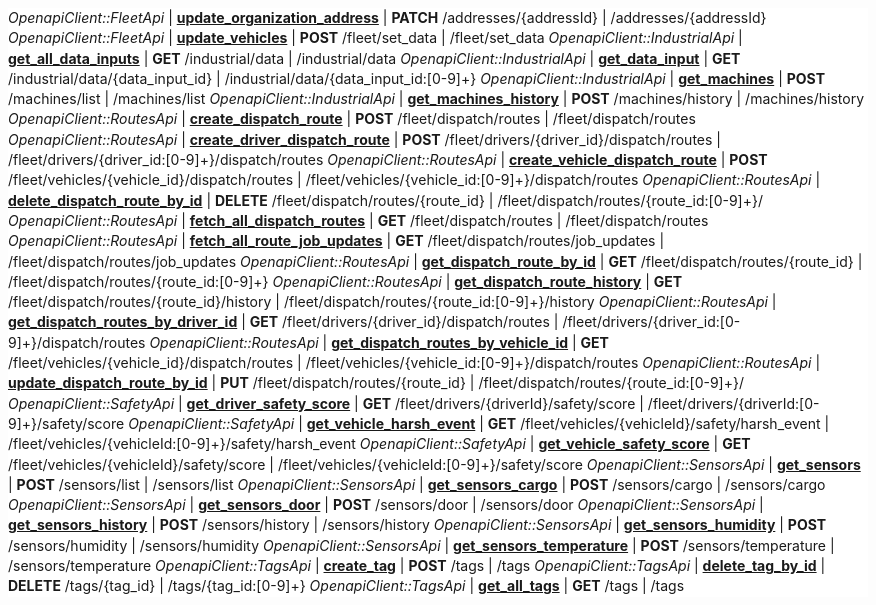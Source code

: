 *OpenapiClient::FleetApi* | [**update_organization_address**](docs/FleetApi.md#update_organization_address) | **PATCH** /addresses/{addressId} | /addresses/{addressId}
*OpenapiClient::FleetApi* | [**update_vehicles**](docs/FleetApi.md#update_vehicles) | **POST** /fleet/set_data | /fleet/set_data
*OpenapiClient::IndustrialApi* | [**get_all_data_inputs**](docs/IndustrialApi.md#get_all_data_inputs) | **GET** /industrial/data | /industrial/data
*OpenapiClient::IndustrialApi* | [**get_data_input**](docs/IndustrialApi.md#get_data_input) | **GET** /industrial/data/{data_input_id} | /industrial/data/{data_input_id:[0-9]+}
*OpenapiClient::IndustrialApi* | [**get_machines**](docs/IndustrialApi.md#get_machines) | **POST** /machines/list | /machines/list
*OpenapiClient::IndustrialApi* | [**get_machines_history**](docs/IndustrialApi.md#get_machines_history) | **POST** /machines/history | /machines/history
*OpenapiClient::RoutesApi* | [**create_dispatch_route**](docs/RoutesApi.md#create_dispatch_route) | **POST** /fleet/dispatch/routes | /fleet/dispatch/routes
*OpenapiClient::RoutesApi* | [**create_driver_dispatch_route**](docs/RoutesApi.md#create_driver_dispatch_route) | **POST** /fleet/drivers/{driver_id}/dispatch/routes | /fleet/drivers/{driver_id:[0-9]+}/dispatch/routes
*OpenapiClient::RoutesApi* | [**create_vehicle_dispatch_route**](docs/RoutesApi.md#create_vehicle_dispatch_route) | **POST** /fleet/vehicles/{vehicle_id}/dispatch/routes | /fleet/vehicles/{vehicle_id:[0-9]+}/dispatch/routes
*OpenapiClient::RoutesApi* | [**delete_dispatch_route_by_id**](docs/RoutesApi.md#delete_dispatch_route_by_id) | **DELETE** /fleet/dispatch/routes/{route_id} | /fleet/dispatch/routes/{route_id:[0-9]+}/
*OpenapiClient::RoutesApi* | [**fetch_all_dispatch_routes**](docs/RoutesApi.md#fetch_all_dispatch_routes) | **GET** /fleet/dispatch/routes | /fleet/dispatch/routes
*OpenapiClient::RoutesApi* | [**fetch_all_route_job_updates**](docs/RoutesApi.md#fetch_all_route_job_updates) | **GET** /fleet/dispatch/routes/job_updates | /fleet/dispatch/routes/job_updates
*OpenapiClient::RoutesApi* | [**get_dispatch_route_by_id**](docs/RoutesApi.md#get_dispatch_route_by_id) | **GET** /fleet/dispatch/routes/{route_id} | /fleet/dispatch/routes/{route_id:[0-9]+}
*OpenapiClient::RoutesApi* | [**get_dispatch_route_history**](docs/RoutesApi.md#get_dispatch_route_history) | **GET** /fleet/dispatch/routes/{route_id}/history | /fleet/dispatch/routes/{route_id:[0-9]+}/history
*OpenapiClient::RoutesApi* | [**get_dispatch_routes_by_driver_id**](docs/RoutesApi.md#get_dispatch_routes_by_driver_id) | **GET** /fleet/drivers/{driver_id}/dispatch/routes | /fleet/drivers/{driver_id:[0-9]+}/dispatch/routes
*OpenapiClient::RoutesApi* | [**get_dispatch_routes_by_vehicle_id**](docs/RoutesApi.md#get_dispatch_routes_by_vehicle_id) | **GET** /fleet/vehicles/{vehicle_id}/dispatch/routes | /fleet/vehicles/{vehicle_id:[0-9]+}/dispatch/routes
*OpenapiClient::RoutesApi* | [**update_dispatch_route_by_id**](docs/RoutesApi.md#update_dispatch_route_by_id) | **PUT** /fleet/dispatch/routes/{route_id} | /fleet/dispatch/routes/{route_id:[0-9]+}/
*OpenapiClient::SafetyApi* | [**get_driver_safety_score**](docs/SafetyApi.md#get_driver_safety_score) | **GET** /fleet/drivers/{driverId}/safety/score | /fleet/drivers/{driverId:[0-9]+}/safety/score
*OpenapiClient::SafetyApi* | [**get_vehicle_harsh_event**](docs/SafetyApi.md#get_vehicle_harsh_event) | **GET** /fleet/vehicles/{vehicleId}/safety/harsh_event | /fleet/vehicles/{vehicleId:[0-9]+}/safety/harsh_event
*OpenapiClient::SafetyApi* | [**get_vehicle_safety_score**](docs/SafetyApi.md#get_vehicle_safety_score) | **GET** /fleet/vehicles/{vehicleId}/safety/score | /fleet/vehicles/{vehicleId:[0-9]+}/safety/score
*OpenapiClient::SensorsApi* | [**get_sensors**](docs/SensorsApi.md#get_sensors) | **POST** /sensors/list | /sensors/list
*OpenapiClient::SensorsApi* | [**get_sensors_cargo**](docs/SensorsApi.md#get_sensors_cargo) | **POST** /sensors/cargo | /sensors/cargo
*OpenapiClient::SensorsApi* | [**get_sensors_door**](docs/SensorsApi.md#get_sensors_door) | **POST** /sensors/door | /sensors/door
*OpenapiClient::SensorsApi* | [**get_sensors_history**](docs/SensorsApi.md#get_sensors_history) | **POST** /sensors/history | /sensors/history
*OpenapiClient::SensorsApi* | [**get_sensors_humidity**](docs/SensorsApi.md#get_sensors_humidity) | **POST** /sensors/humidity | /sensors/humidity
*OpenapiClient::SensorsApi* | [**get_sensors_temperature**](docs/SensorsApi.md#get_sensors_temperature) | **POST** /sensors/temperature | /sensors/temperature
*OpenapiClient::TagsApi* | [**create_tag**](docs/TagsApi.md#create_tag) | **POST** /tags | /tags
*OpenapiClient::TagsApi* | [**delete_tag_by_id**](docs/TagsApi.md#delete_tag_by_id) | **DELETE** /tags/{tag_id} | /tags/{tag_id:[0-9]+}
*OpenapiClient::TagsApi* | [**get_all_tags**](docs/TagsApi.md#get_all_tags) | **GET** /tags | /tags